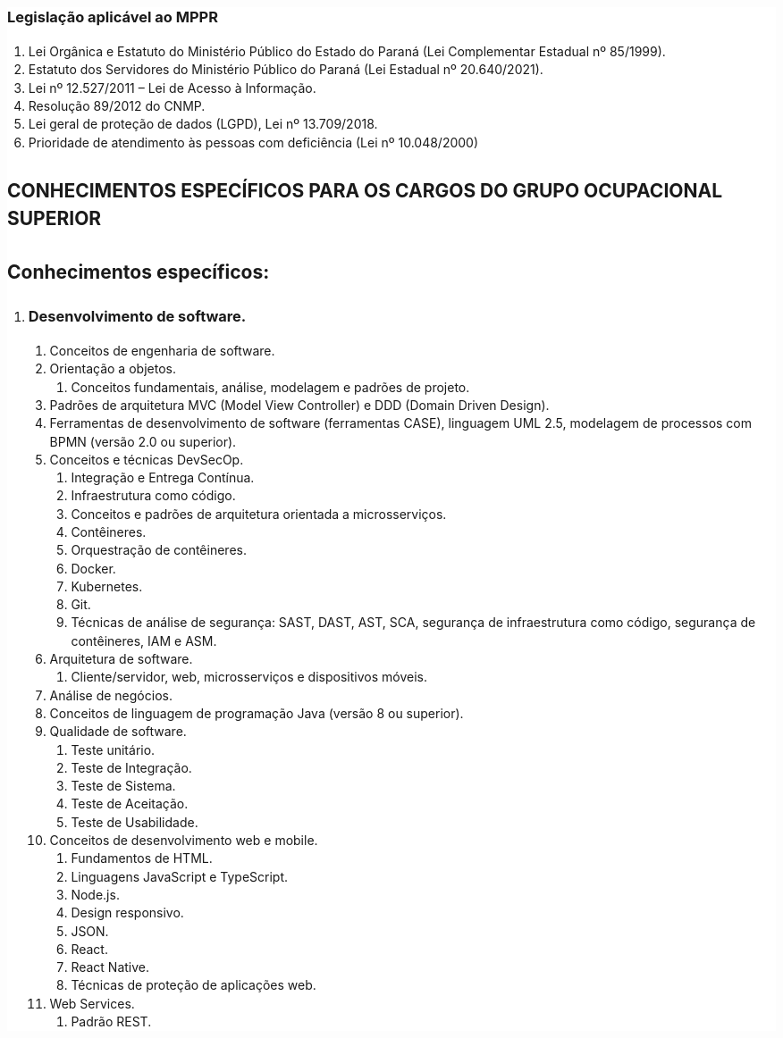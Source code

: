 ### Legislação aplicável ao MPPR
1. Lei Orgânica e Estatuto do Ministério Público do Estado do Paraná (Lei Complementar Estadual nº 85/1999). 
2. Estatuto dos Servidores do Ministério Público do Paraná (Lei Estadual nº 20.640/2021). 
3. Lei nº 12.527/2011 – Lei de Acesso à Informação. 
4. Resolução 89/2012 do CNMP. 
5. Lei geral de proteção de dados (LGPD), Lei nº 13.709/2018. 
6. Prioridade de atendimento às pessoas com deficiência (Lei nº 10.048/2000)

## CONHECIMENTOS ESPECÍFICOS PARA OS CARGOS DO GRUPO OCUPACIONAL SUPERIOR

## Conhecimentos específicos: 
1. ### Desenvolvimento de software. 
    1. Conceitos de engenharia de software. 
    2. Orientação a objetos. 
        1. Conceitos fundamentais, análise, modelagem e padrões de projeto. 
    3. Padrões de arquitetura MVC (Model View Controller) e DDD (Domain Driven Design). 
    4. Ferramentas de desenvolvimento de software (ferramentas CASE), linguagem UML 2.5, modelagem de processos com BPMN (versão 2.0 ou superior). 
    5. Conceitos e técnicas DevSecOp. 
        1.  Integração e Entrega Contínua. 
        2. Infraestrutura como código. 
        3. Conceitos e padrões de arquitetura orientada a microsserviços. 
        4. Contêineres. 
        5. Orquestração de contêineres. 
        6. Docker. 
        7. Kubernetes. 
        8. Git. 
        9. Técnicas de análise de segurança: SAST, DAST, AST, SCA, segurança de infraestrutura como código, segurança de contêineres, IAM e ASM. 
    6. Arquitetura de software. 
        1. Cliente/servidor, web, microsserviços e dispositivos móveis. 
    7. Análise de negócios. 
    8. Conceitos de linguagem de programação Java (versão 8 ou superior). 
    9. Qualidade de software. 
        1. Teste unitário. 
        2. Teste de Integração. 
        3. Teste de Sistema. 
        4. Teste de Aceitação. 
        5. Teste de Usabilidade. 
    10. Conceitos de desenvolvimento web e mobile. 
        1. Fundamentos de HTML. 
        2. Linguagens JavaScript e TypeScript. 
        3. Node.js. 
        4. Design responsivo.
        5. JSON. 
        6. React. 
        7. React Native. 
        8. Técnicas de proteção de aplicações web. 
    11. Web Services. 
        1. Padrão REST. 
